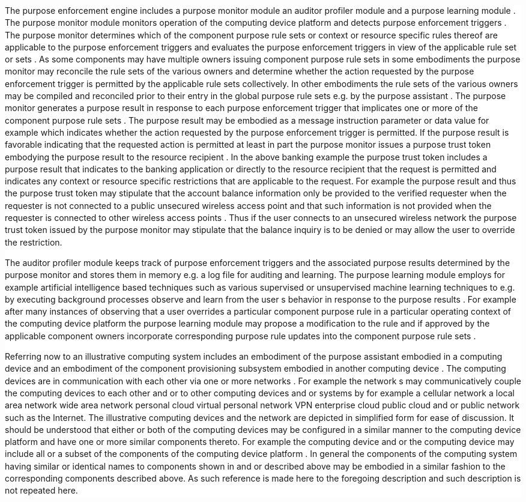 The purpose enforcement engine includes a purpose monitor module an auditor profiler module and a purpose learning module . The purpose monitor module monitors operation of the computing device platform and detects purpose enforcement triggers . The purpose monitor determines which of the component purpose rule sets or context or resource specific rules thereof are applicable to the purpose enforcement triggers and evaluates the purpose enforcement triggers in view of the applicable rule set or sets . As some components may have multiple owners issuing component purpose rule sets in some embodiments the purpose monitor may reconcile the rule sets of the various owners and determine whether the action requested by the purpose enforcement trigger is permitted by the applicable rule sets collectively. In other embodiments the rule sets of the various owners may be compiled and reconciled prior to their entry in the global purpose rule sets e.g. by the purpose assistant . The purpose monitor generates a purpose result in response to each purpose enforcement trigger that implicates one or more of the component purpose rule sets . The purpose result may be embodied as a message instruction parameter or data value for example which indicates whether the action requested by the purpose enforcement trigger is permitted. If the purpose result is favorable indicating that the requested action is permitted at least in part the purpose monitor issues a purpose trust token embodying the purpose result to the resource recipient . In the above banking example the purpose trust token includes a purpose result that indicates to the banking application or directly to the resource recipient that the request is permitted and indicates any context or resource specific restrictions that are applicable to the request. For example the purpose result and thus the purpose trust token may stipulate that the account balance information only be provided to the verified requester when the requester is not connected to a public unsecured wireless access point and that such information is not provided when the requester is connected to other wireless access points . Thus if the user connects to an unsecured wireless network the purpose trust token issued by the purpose monitor may stipulate that the balance inquiry is to be denied or may allow the user to override the restriction.

The auditor profiler module keeps track of purpose enforcement triggers and the associated purpose results determined by the purpose monitor and stores them in memory e.g. a log file for auditing and learning. The purpose learning module employs for example artificial intelligence based techniques such as various supervised or unsupervised machine learning techniques to e.g. by executing background processes observe and learn from the user s behavior in response to the purpose results . For example after many instances of observing that a user overrides a particular component purpose rule in a particular operating context of the computing device platform the purpose learning module may propose a modification to the rule and if approved by the applicable component owners incorporate corresponding purpose rule updates into the component purpose rule sets .

Referring now to an illustrative computing system includes an embodiment of the purpose assistant embodied in a computing device and an embodiment of the component provisioning subsystem embodied in another computing device . The computing devices are in communication with each other via one or more networks . For example the network s may communicatively couple the computing devices to each other and or to other computing devices and or systems by for example a cellular network a local area network wide area network personal cloud virtual personal network VPN enterprise cloud public cloud and or public network such as the Internet. The illustrative computing devices and the network are depicted in simplified form for ease of discussion. It should be understood that either or both of the computing devices may be configured in a similar manner to the computing device platform and have one or more similar components thereto. For example the computing device and or the computing device may include all or a subset of the components of the computing device platform . In general the components of the computing system having similar or identical names to components shown in and or described above may be embodied in a similar fashion to the corresponding components described above. As such reference is made here to the foregoing description and such description is not repeated here.
